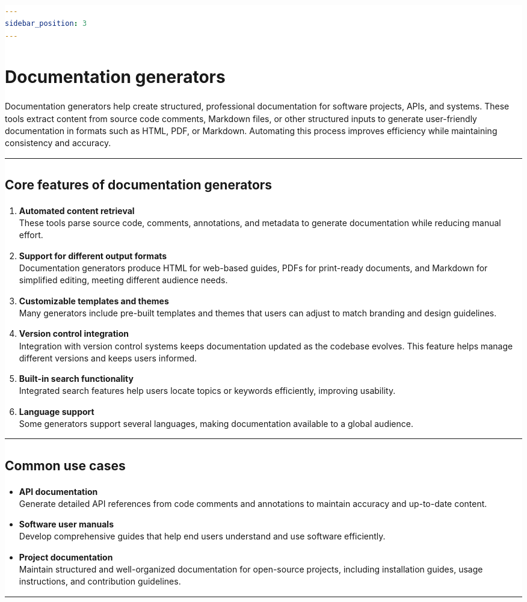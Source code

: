 ```yaml
---
sidebar_position: 3
---
```


# Documentation generators

Documentation generators help create structured, professional documentation for software projects, APIs, and systems. These tools extract content from source code comments, Markdown files, or other structured inputs to generate user-friendly documentation in formats such as HTML, PDF, or Markdown. Automating this process improves efficiency while maintaining consistency and accuracy.

---

## **Core features of documentation generators**

1. **Automated content retrieval**  
   These tools parse source code, comments, annotations, and metadata to generate documentation while reducing manual effort.

2. **Support for different output formats**  
   Documentation generators produce HTML for web-based guides, PDFs for print-ready documents, and Markdown for simplified editing, meeting different audience needs.

3. **Customizable templates and themes**  
   Many generators include pre-built templates and themes that users can adjust to match branding and design guidelines.

4. **Version control integration**  
   Integration with version control systems keeps documentation updated as the codebase evolves. This feature helps manage different versions and keeps users informed.

5. **Built-in search functionality**  
   Integrated search features help users locate topics or keywords efficiently, improving usability.

6. **Language support**  
   Some generators support several languages, making documentation available to a global audience.

---

## **Common use cases**

- **API documentation**  
  Generate detailed API references from code comments and annotations to maintain accuracy and up-to-date content.

- **Software user manuals**  
  Develop comprehensive guides that help end users understand and use software efficiently.

- **Project documentation**  
  Maintain structured and well-organized documentation for open-source projects, including installation guides, usage instructions, and contribution guidelines.

---